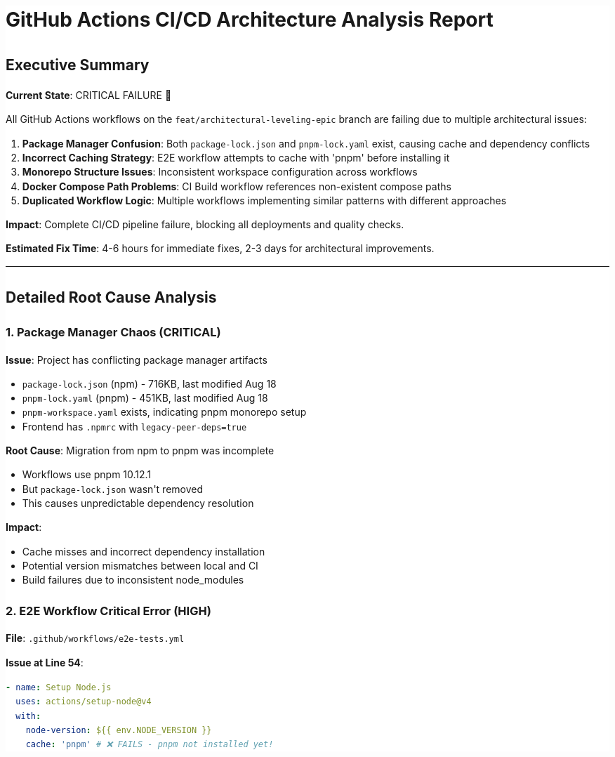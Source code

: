# GitHub Actions CI/CD Architecture Analysis Report

## Executive Summary

**Current State**: CRITICAL FAILURE 🔴

All GitHub Actions workflows on the `feat/architectural-leveling-epic` branch are failing due to multiple architectural issues:

1. **Package Manager Confusion**: Both `package-lock.json` and `pnpm-lock.yaml` exist, causing cache and dependency conflicts
2. **Incorrect Caching Strategy**: E2E workflow attempts to cache with 'pnpm' before installing it
3. **Monorepo Structure Issues**: Inconsistent workspace configuration across workflows
4. **Docker Compose Path Problems**: CI Build workflow references non-existent compose paths
5. **Duplicated Workflow Logic**: Multiple workflows implementing similar patterns with different approaches

**Impact**: Complete CI/CD pipeline failure, blocking all deployments and quality checks.

**Estimated Fix Time**: 4-6 hours for immediate fixes, 2-3 days for architectural improvements.

---

## Detailed Root Cause Analysis

### 1. Package Manager Chaos (CRITICAL)

**Issue**: Project has conflicting package manager artifacts

- `package-lock.json` (npm) - 716KB, last modified Aug 18
- `pnpm-lock.yaml` (pnpm) - 451KB, last modified Aug 18
- `pnpm-workspace.yaml` exists, indicating pnpm monorepo setup
- Frontend has `.npmrc` with `legacy-peer-deps=true`

**Root Cause**: Migration from npm to pnpm was incomplete

- Workflows use pnpm 10.12.1
- But `package-lock.json` wasn't removed
- This causes unpredictable dependency resolution

**Impact**:

- Cache misses and incorrect dependency installation
- Potential version mismatches between local and CI
- Build failures due to inconsistent node_modules

### 2. E2E Workflow Critical Error (HIGH)

**File**: `.github/workflows/e2e-tests.yml`

**Issue at Line 54**:

```yaml
- name: Setup Node.js
  uses: actions/setup-node@v4
  with:
    node-version: ${{ env.NODE_VERSION }}
    cache: 'pnpm' # ❌ FAILS - pnpm not installed yet!
```
